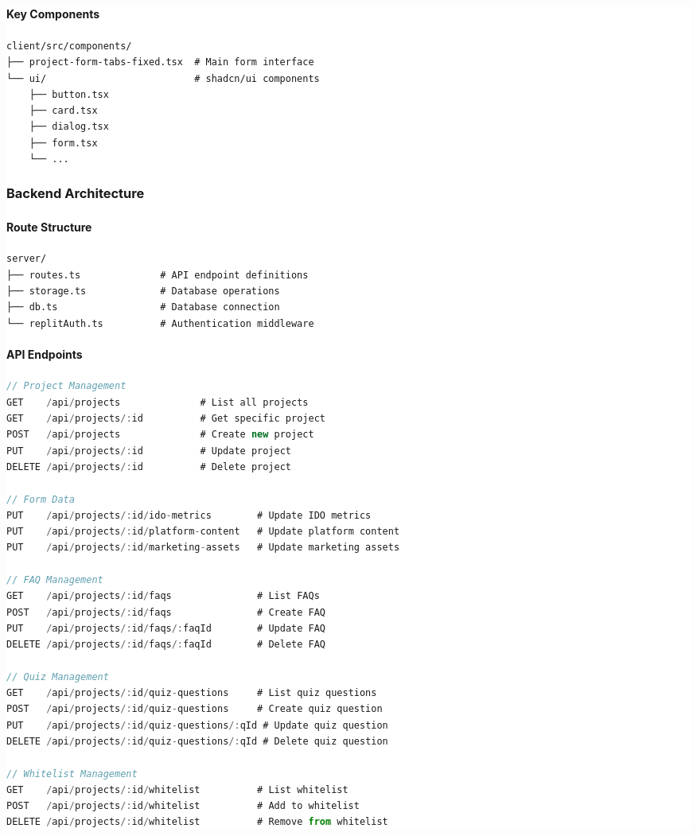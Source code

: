 #### Key Components
```
client/src/components/
├── project-form-tabs-fixed.tsx  # Main form interface
└── ui/                          # shadcn/ui components
    ├── button.tsx
    ├── card.tsx
    ├── dialog.tsx
    ├── form.tsx
    └── ...
```

### Backend Architecture

#### Route Structure
```
server/
├── routes.ts              # API endpoint definitions
├── storage.ts             # Database operations
├── db.ts                  # Database connection
└── replitAuth.ts          # Authentication middleware
```

#### API Endpoints
```typescript
// Project Management
GET    /api/projects              # List all projects
GET    /api/projects/:id          # Get specific project
POST   /api/projects              # Create new project
PUT    /api/projects/:id          # Update project
DELETE /api/projects/:id          # Delete project

// Form Data
PUT    /api/projects/:id/ido-metrics        # Update IDO metrics
PUT    /api/projects/:id/platform-content   # Update platform content
PUT    /api/projects/:id/marketing-assets   # Update marketing assets

// FAQ Management
GET    /api/projects/:id/faqs               # List FAQs
POST   /api/projects/:id/faqs               # Create FAQ
PUT    /api/projects/:id/faqs/:faqId        # Update FAQ
DELETE /api/projects/:id/faqs/:faqId        # Delete FAQ

// Quiz Management
GET    /api/projects/:id/quiz-questions     # List quiz questions
POST   /api/projects/:id/quiz-questions     # Create quiz question
PUT    /api/projects/:id/quiz-questions/:qId # Update quiz question
DELETE /api/projects/:id/quiz-questions/:qId # Delete quiz question

// Whitelist Management
GET    /api/projects/:id/whitelist          # List whitelist
POST   /api/projects/:id/whitelist          # Add to whitelist
DELETE /api/projects/:id/whitelist          # Remove from whitelist
```
